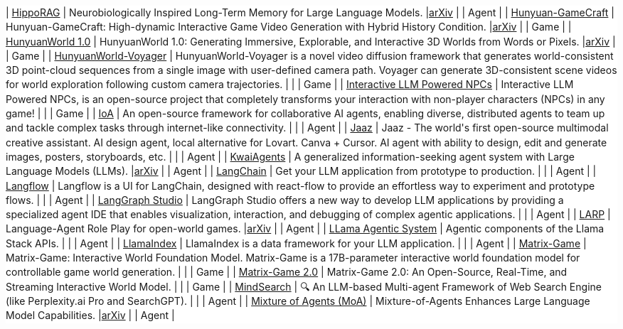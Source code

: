 | [HippoRAG](https://github.com/OSU-NLP-Group/HippoRAG)                                       | Neurobiologically Inspired Long-Term Memory for Large Language Models.                                                                   |[arXiv](https://arxiv.org/abs/2405.14831)  |              |   Agent   |
| [Hunyuan-GameCraft](https://github.com/Tencent-Hunyuan/Hunyuan-GameCraft-1.0)               | Hunyuan-GameCraft: High-dynamic Interactive Game Video Generation with Hybrid History Condition.                                  |[arXiv](https://arxiv.org/abs/2506.17201)  |              |   Game   |
| [HunyuanWorld 1.0](https://github.com/Tencent-Hunyuan/HunyuanWorld-1.0)                     | HunyuanWorld 1.0: Generating Immersive, Explorable, and Interactive 3D Worlds from Words or Pixels.                                     |[arXiv](https://arxiv.org/abs/2507.21809)  |              |   Game   |
| [HunyuanWorld-Voyager](https://github.com/Tencent-Hunyuan/HunyuanWorld-Voyager)             | HunyuanWorld-Voyager is a novel video diffusion framework that generates world-consistent 3D point-cloud sequences from a single image with user-defined camera path. Voyager can generate 3D-consistent scene videos for world exploration following custom camera trajectories.                                                                                                                                                               |       |              |   Game   |
| [Interactive LLM Powered NPCs](https://github.com/AkshitIreddy/Interactive-LLM-Powered-NPCs)   | Interactive LLM Powered NPCs, is an open-source project that completely transforms your interaction with non-player characters (NPCs) in any game!                                    |        |              |   Game   |
| [IoA](https://github.com/OpenBMB/IoA)                                                          | An open-source framework for collaborative AI agents, enabling diverse, distributed agents to team up and tackle complex tasks through internet-like connectivity.                      |  |              |   Agent   |
| [Jaaz](https://github.com/11cafe/jaaz)                                                         | Jaaz - The world's first open-source multimodal creative assistant. AI design agent, local alternative for Lovart. Canva + Cursor. AI agent with ability to design, edit and generate images, posters, storyboards, etc.                |  |              |   Agent   |
| [KwaiAgents](https://github.com/KwaiKEG/KwaiAgents)                                            | A generalized information-seeking agent system with Large Language Models (LLMs).                                                     |[arXiv](https://arxiv.org/abs/2312.04889)  |              |   Agent  |
| [LangChain](https://github.com/langchain-ai/langchain)                                         | Get your LLM application from prototype to production.                                                                                                                                  |        |              |   Agent  |
| [Langflow](https://github.com/logspace-ai/langflow)                                            | Langflow is a UI for LangChain, designed with react-flow to provide an effortless way to experiment and prototype flows.                                                               |        |              |   Agent  |
| [LangGraph Studio](https://github.com/langchain-ai/langgraph-studio)                           | LangGraph Studio offers a new way to develop LLM applications by providing a specialized agent IDE that enables visualization, interaction, and debugging of complex agentic applications.        |        |              |   Agent  |
| [LARP](https://github.com/MiAO-AI-Lab/LARP)                                                    | Language-Agent Role Play for open-world games.                                                                                  |[arXiv](https://arxiv.org/abs/2312.17653)  |              |   Agent  |
| [LLama Agentic System](https://github.com/meta-llama/llama-agentic-system)                     | Agentic components of the Llama Stack APIs.                                                                                                                                               |      |              |   Agent  |
| [LlamaIndex](https://github.com/run-llama/llama_index)                                         | LlamaIndex is a data framework for your LLM application.                                                                                                                                  |      |              |   Agent  |
| [Matrix-Game](https://github.com/SkyworkAI/Matrix-Game)                                        | Matrix-Game: Interactive World Foundation Model. Matrix-Game is a 17B-parameter interactive world foundation model for controllable game world generation.                      |      |              |   Game  |
| [Matrix-Game 2.0](https://github.com/SkyworkAI/Matrix-Game)                                    | Matrix-Game 2.0: An Open-Source, Real-Time, and Streaming Interactive World Model.                                                                                                        |      |              |   Game  |
| [MindSearch](https://github.com/InternLM/MindSearch)                                           | 🔍 An LLM-based Multi-agent Framework of Web Search Engine (like Perplexity.ai Pro and SearchGPT).                                                                                     |      |              |   Agent  |
| [Mixture of Agents (MoA)](https://github.com/togethercomputer/MoA)                             | Mixture-of-Agents Enhances Large Language Model Capabilities.                                                                   |[arXiv](https://arxiv.org/abs/2406.04692)  |              |   Agent  |